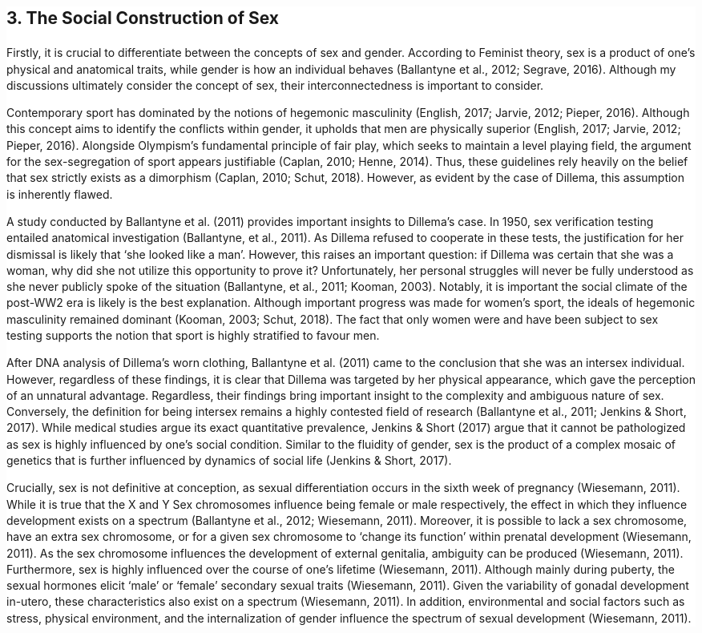 ## 3. The Social Construction of Sex

Firstly, it is crucial to differentiate between the concepts of sex and gender. 
According to Feminist theory, sex is a product of one’s physical and anatomical traits, while gender is how an individual behaves (Ballantyne et al., 2012; Segrave, 2016). 
Although my discussions ultimately consider the concept of sex, their interconnectedness is important to consider.

Contemporary sport has dominated by the notions of hegemonic masculinity (English, 2017; Jarvie, 2012; Pieper, 2016). 
Although this concept aims to identify the conflicts within gender, it upholds that men are physically superior (English, 2017; Jarvie, 2012; Pieper, 2016).
Alongside Olympism’s fundamental principle of fair play, which seeks to maintain a level playing field, the argument for the sex-segregation of sport appears justifiable (Caplan, 2010; Henne, 2014). 
Thus, these guidelines rely heavily on the belief that sex strictly exists as a dimorphism (Caplan, 2010; Schut, 2018). 
However, as evident by the case of Dillema, this assumption is inherently flawed.

A study conducted by Ballantyne et al. (2011) provides important insights to Dillema’s case. In 1950, sex verification testing entailed anatomical investigation (Ballantyne, et al., 2011). 
As Dillema refused to cooperate in these tests, the justification for her dismissal is likely that ‘she looked like a man’. 
However, this raises an important question: if Dillema was certain that she was a woman, why did she not utilize this opportunity to prove it? 
Unfortunately, her personal struggles will never be fully understood as she never publicly spoke of the situation (Ballantyne, et al., 2011; Kooman, 2003). 
Notably, it is important the social climate of the post-WW2 era is likely is the best explanation. 
Although important progress was made for women’s sport, the ideals of hegemonic masculinity remained dominant (Kooman, 2003; Schut, 2018). 
The fact that only women were and have been subject to sex testing supports the notion that sport is highly stratified to favour men.

After DNA analysis of Dillema’s worn clothing, Ballantyne et al. (2011) came to the conclusion that she was an intersex individual. 
However, regardless of these findings, it is clear that Dillema was targeted by her physical appearance, which gave the perception of an unnatural advantage. 
Regardless, their findings bring important insight to the complexity and ambiguous nature of sex. 
Conversely, the definition for being intersex remains a highly contested field of research (Ballantyne et al., 2011; Jenkins & Short, 2017). 
While medical studies argue its exact quantitative prevalence, Jenkins & Short (2017) argue that it cannot be pathologized as sex is highly influenced by one’s social condition. 
Similar to the fluidity of gender, sex is the product of a complex mosaic of genetics that is further influenced by dynamics of social life (Jenkins & Short, 2017).

Crucially, sex is not definitive at conception, as sexual differentiation occurs in the sixth week of pregnancy (Wiesemann, 2011).
While it is true that the X and Y Sex chromosomes influence being female or male respectively, the effect in which they influence development exists on a spectrum (Ballantyne et al., 2012; Wiesemann, 2011).
Moreover, it is possible to lack a sex chromosome, have an extra sex chromosome, or for a given sex chromosome to ‘change its function’ within prenatal development (Wiesemann, 2011). 
As the sex chromosome influences the development of external genitalia, ambiguity can be produced (Wiesemann, 2011). 
Furthermore, sex is highly influenced over the course of one’s lifetime (Wiesemann, 2011). 
Although mainly during puberty, the sexual hormones elicit ‘male’ or ‘female’ secondary sexual traits (Wiesemann, 2011). 
Given the variability of gonadal development in-utero, these characteristics also exist on a spectrum (Wiesemann, 2011). 
In addition, environmental and social factors such as stress, physical environment, and the internalization of gender influence the spectrum of sexual development (Wiesemann, 2011).
